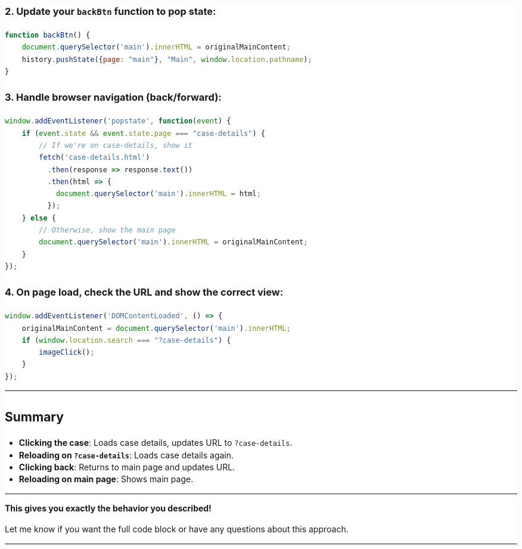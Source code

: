 ### 2. **Update your `backBtn` function to pop state:**

```js
function backBtn() {
    document.querySelector('main').innerHTML = originalMainContent;
    history.pushState({page: "main"}, "Main", window.location.pathname);
}
```

### 3. **Handle browser navigation (back/forward):**

```js
window.addEventListener('popstate', function(event) {
    if (event.state && event.state.page === "case-details") {
        // If we're on case-details, show it
        fetch('case-details.html')
          .then(response => response.text())
          .then(html => {
            document.querySelector('main').innerHTML = html;
          });
    } else {
        // Otherwise, show the main page
        document.querySelector('main').innerHTML = originalMainContent;
    }
});
```

### 4. **On page load, check the URL and show the correct view:**

```js
window.addEventListener('DOMContentLoaded', () => {
    originalMainContent = document.querySelector('main').innerHTML;
    if (window.location.search === "?case-details") {
        imageClick();
    }
});
```

---

## **Summary**

- **Clicking the case**: Loads case details, updates URL to `?case-details`.
- **Reloading on `?case-details`**: Loads case details again.
- **Clicking back**: Returns to main page and updates URL.
- **Reloading on main page**: Shows main page.

---

**This gives you exactly the behavior you described!**

Let me know if you want the full code block or have any questions about this approach.

---